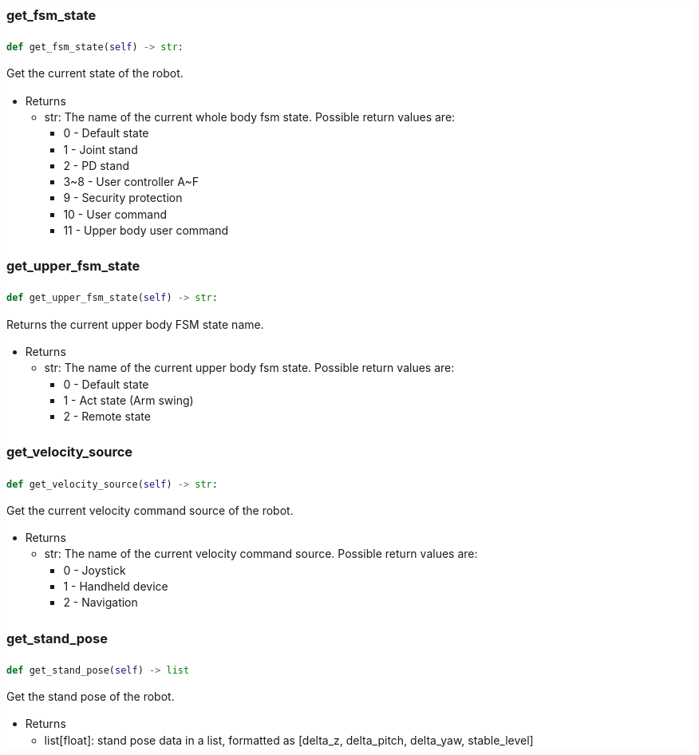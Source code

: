 ### get_fsm_state

```python
def get_fsm_state(self) -> str:
```

Get the current state of the robot.

- Returns
  - str: The name of the current whole body fsm state. Possible return values are:
    - 0 - Default state
    - 1 - Joint stand
    - 2 - PD stand
    - 3~8 - User controller A~F
    - 9 - Security protection
    - 10 - User command
    - 11 - Upper body user command

### get_upper_fsm_state

```python
def get_upper_fsm_state(self) -> str:
```

Returns the current upper body FSM state name.

- Returns
  - str: The name of the current upper body fsm state. Possible return values are:
    - 0 - Default state
    - 1 - Act state (Arm swing)
    - 2 - Remote state

### get_velocity_source

```python
def get_velocity_source(self) -> str:
```

Get the current velocity command source of the robot.

- Returns
  - str: The name of the current velocity command source. Possible return values are:
    - 0 - Joystick
    - 1 - Handheld device
    - 2 - Navigation

### get_stand_pose

```python
def get_stand_pose(self) -> list
```

Get the stand pose of the robot.

- Returns
  - list[float]: stand pose data in a list, formatted as [delta_z, delta_pitch, delta_yaw, stable_level]
